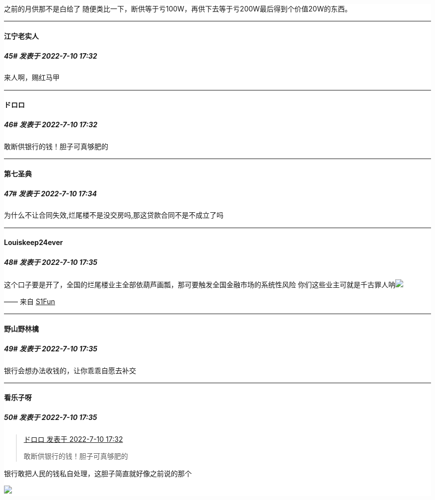 之前的月供那不是白给了</blockquote>
随便类比一下，断供等于亏100W，再供下去等于亏200W最后得到个价值20W的东西。

*****

####  江宁老实人  
##### 45#       发表于 2022-7-10 17:32

来人啊，赐红马甲

*****

####  ドロロ  
##### 46#       发表于 2022-7-10 17:32

敢断供银行的钱！胆子可真够肥的

*****

####  第七圣典  
##### 47#       发表于 2022-7-10 17:34

为什么不让合同失效,烂尾楼不是没交房吗,那这贷款合同不是不成立了吗

*****

####  Louiskeep24ever  
##### 48#       发表于 2022-7-10 17:35

这个口子要是开了，全国的烂尾楼业主全部依葫芦画瓢，那可要触发全国金融市场的系统性风险
你们这些业主可就是千古罪人呐<img src="https://static.saraba1st.com/image/smiley/face2017/065.png" referrerpolicy="no-referrer">

—— 来自 [S1Fun](https://s1fun.koalcat.com)

*****

####  野山野林檎  
##### 49#       发表于 2022-7-10 17:35

银行会想办法收钱的，让你乖乖自愿去补交

*****

####  看乐子呀  
##### 50#       发表于 2022-7-10 17:35

<blockquote><a href="httphttps://bbs.saraba1st.com/2b/forum.php?mod=redirect&amp;goto=findpost&amp;pid=56596482&amp;ptid=2080300" target="_blank">ドロロ 发表于 2022-7-10 17:32</a>

敢断供银行的钱！胆子可真够肥的</blockquote>
银行敢把人民的钱私自处理，这胆子简直就好像之前说的那个

<img src="https://img.saraba1st.com/forum/202207/10/173537d00l0aruq1u14qqo.jpg" referrerpolicy="no-referrer">
